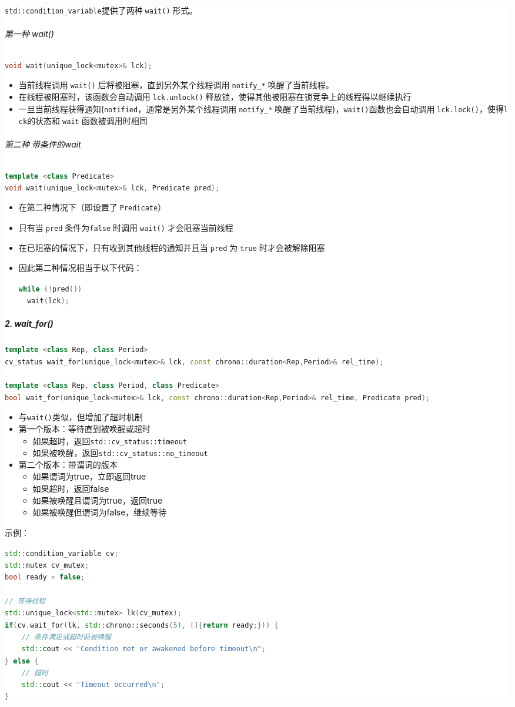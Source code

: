 `std::condition_variable`提供了两种 `wait()` 形式。

###### 第一种 wait()

```c++
void wait(unique_lock<mutex>& lck);
```

- 当前线程调用 `wait()` 后将被阻塞，直到另外某个线程调用 `notify_*` 唤醒了当前线程。
- 在线程被阻塞时，该函数会自动调用 `lck.unlock()` 释放锁，使得其他被阻塞在锁竞争上的线程得以继续执行
- 一旦当前线程获得通知(`notified`，通常是另外某个线程调用 `notify_*` 唤醒了当前线程)，`wait()`函数也会自动调用 `lck.lock()`，使得`lck`的状态和 `wait` 函数被调用时相同

###### 第二种  带条件的wait

```c++
template <class Predicate>
void wait(unique_lock<mutex>& lck, Predicate pred);
```

- 在第二种情况下（即设置了 `Predicate`）

- 只有当 `pred` 条件为`false` 时调用 `wait()` 才会阻塞当前线程

- 在已阻塞的情况下，只有收到其他线程的通知并且当 `pred` 为 `true` 时才会被解除阻塞

- 因此第二种情况相当于以下代码：

  ```c++
  while (!pred())
  	wait(lck);
  ```

##### 2. wait_for()

```c++
template <class Rep, class Period>
cv_status wait_for(unique_lock<mutex>& lck, const chrono::duration<Rep,Period>& rel_time);

template <class Rep, class Period, class Predicate>
bool wait_for(unique_lock<mutex>& lck, const chrono::duration<Rep,Period>& rel_time, Predicate pred);
```

- 与`wait()`类似，但增加了超时机制
- 第一个版本：等待直到被唤醒或超时
  - 如果超时，返回`std::cv_status::timeout`
  - 如果被唤醒，返回`std::cv_status::no_timeout`
- 第二个版本：带谓词的版本
  - 如果谓词为true，立即返回true
  - 如果超时，返回false
  - 如果被唤醒且谓词为true，返回true
  - 如果被唤醒但谓词为false，继续等待

示例：
```c++
std::condition_variable cv;
std::mutex cv_mutex;
bool ready = false;

// 等待线程
std::unique_lock<std::mutex> lk(cv_mutex);
if(cv.wait_for(lk, std::chrono::seconds(5), []{return ready;})) {
    // 条件满足或超时前被唤醒
    std::cout << "Condition met or awakened before timeout\n";
} else {
    // 超时
    std::cout << "Timeout occurred\n";
}
```
